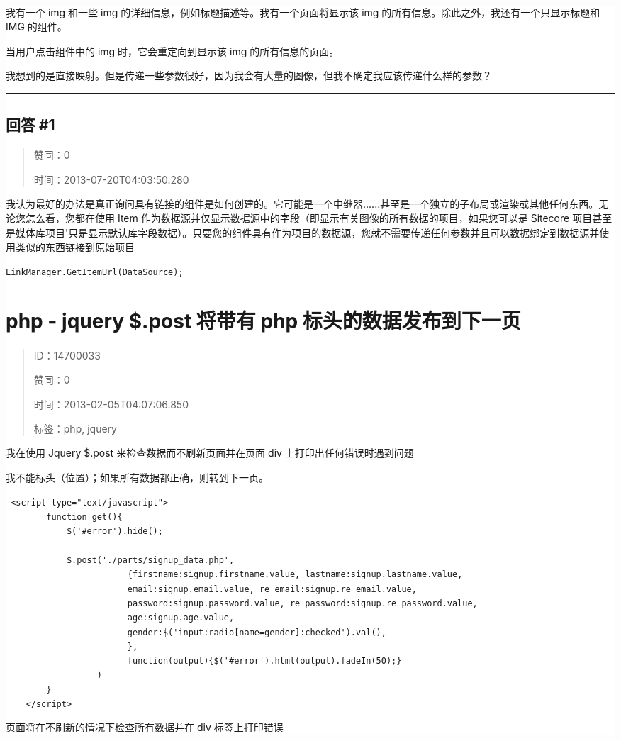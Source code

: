 我有一个 img 和一些 img 的详细信息，例如标题描述等。我有一个页面将显示该 img 的所有信息。除此之外，我还有一个只显示标题和 IMG 的组件。

当用户点击组件中的 img 时，它会重定向到显示该 img 的所有信息的页面。

我想到的是直接映射。但是传递一些参数很好，因为我会有大量的图像，但我不确定我应该传递什么样的参数？

* * *

## 回答 #1

> 赞同：0
> 
> 时间：2013-07-20T04:03:50.280

我认为最好的办法是真正询问具有链接的组件是如何创建的。它可能是一个中继器......甚至是一个独立的子布局或渲染或其他任何东西。无论您怎么看，您都在使用 Item 作为数据源并仅显示数据源中的字段（即显示有关图像的所有数据的项目，如果您可以是 Sitecore 项目甚至是媒体库项目'只是显示默认库字段数据）。只要您的组件具有作为项目的数据源，您就不需要传递任何参数并且可以数据绑定到数据源并使用类似的东西链接到原始项目

```
LinkManager.GetItemUrl(DataSource); 
```

# php - jquery $.post 将带有 php 标头的数据发布到下一页

> ID：14700033
> 
> 赞同：0
> 
> 时间：2013-02-05T04:07:06.850
> 
> 标签：php, jquery

我在使用 Jquery $.post 来检查数据而不刷新页面并在页面 div 上打印出任何错误时遇到问题

我不能标头（位置）；如果所有数据都正确，则转到下一页。

```
 <script type="text/javascript">
        function get(){
            $('#error').hide();

            $.post('./parts/signup_data.php', 
                        {firstname:signup.firstname.value, lastname:signup.lastname.value, 
                        email:signup.email.value, re_email:signup.re_email.value, 
                        password:signup.password.value, re_password:signup.re_password.value,
                        age:signup.age.value, 
                        gender:$('input:radio[name=gender]:checked').val(),
                        },      
                        function(output){$('#error').html(output).fadeIn(50);}
                  )             
        }      
    </script> 
```

页面将在不刷新的情况下检查所有数据并在 div 标签上打印错误
